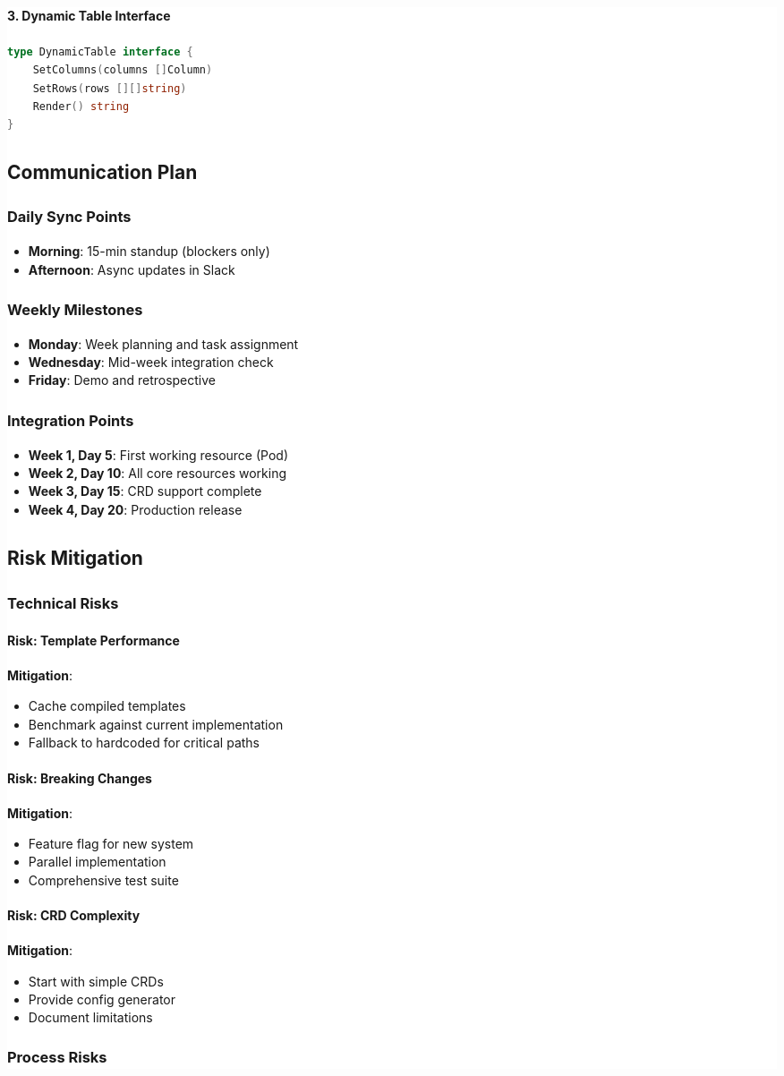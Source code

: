#### 3. Dynamic Table Interface
```go
type DynamicTable interface {
    SetColumns(columns []Column)
    SetRows(rows [][]string)
    Render() string
}
```

## Communication Plan

### Daily Sync Points
- **Morning**: 15-min standup (blockers only)
- **Afternoon**: Async updates in Slack

### Weekly Milestones
- **Monday**: Week planning and task assignment
- **Wednesday**: Mid-week integration check
- **Friday**: Demo and retrospective

### Integration Points
- **Week 1, Day 5**: First working resource (Pod)
- **Week 2, Day 10**: All core resources working
- **Week 3, Day 15**: CRD support complete
- **Week 4, Day 20**: Production release

## Risk Mitigation

### Technical Risks

#### Risk: Template Performance
**Mitigation**: 
- Cache compiled templates
- Benchmark against current implementation
- Fallback to hardcoded for critical paths

#### Risk: Breaking Changes
**Mitigation**:
- Feature flag for new system
- Parallel implementation
- Comprehensive test suite

#### Risk: CRD Complexity
**Mitigation**:
- Start with simple CRDs
- Provide config generator
- Document limitations

### Process Risks
